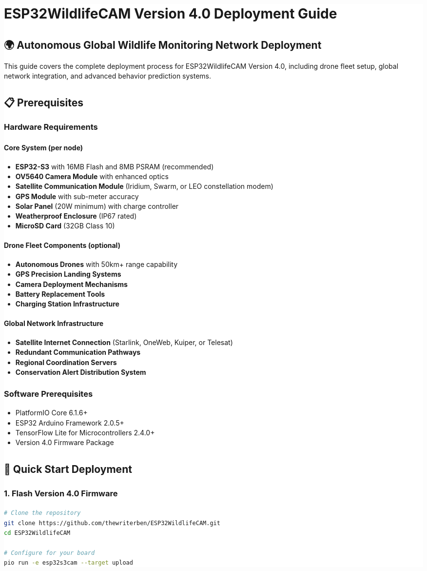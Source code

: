 # ESP32WildlifeCAM Version 4.0 Deployment Guide

## 🌍 Autonomous Global Wildlife Monitoring Network Deployment

This guide covers the complete deployment process for ESP32WildlifeCAM Version 4.0, including drone fleet setup, global network integration, and advanced behavior prediction systems.

## 📋 Prerequisites

### Hardware Requirements

#### Core System (per node)
- **ESP32-S3** with 16MB Flash and 8MB PSRAM (recommended)
- **OV5640 Camera Module** with enhanced optics
- **Satellite Communication Module** (Iridium, Swarm, or LEO constellation modem)
- **GPS Module** with sub-meter accuracy
- **Solar Panel** (20W minimum) with charge controller
- **Weatherproof Enclosure** (IP67 rated)
- **MicroSD Card** (32GB Class 10)

#### Drone Fleet Components (optional)
- **Autonomous Drones** with 50km+ range capability
- **GPS Precision Landing Systems**
- **Camera Deployment Mechanisms**
- **Battery Replacement Tools**
- **Charging Station Infrastructure**

#### Global Network Infrastructure
- **Satellite Internet Connection** (Starlink, OneWeb, Kuiper, or Telesat)
- **Redundant Communication Pathways**
- **Regional Coordination Servers**
- **Conservation Alert Distribution System**

### Software Prerequisites
- PlatformIO Core 6.1.6+
- ESP32 Arduino Framework 2.0.5+
- TensorFlow Lite for Microcontrollers 2.4.0+
- Version 4.0 Firmware Package

## 🚀 Quick Start Deployment

### 1. Flash Version 4.0 Firmware

```bash
# Clone the repository
git clone https://github.com/thewriterben/ESP32WildlifeCAM.git
cd ESP32WildlifeCAM

# Configure for your board
pio run -e esp32s3cam --target upload
```
